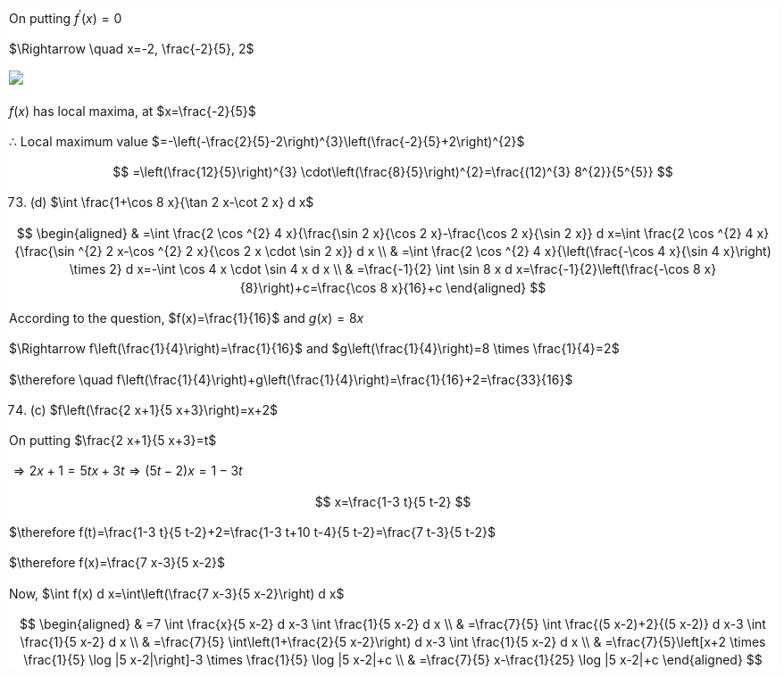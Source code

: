 On putting $f^{\prime}(x)=0$

$\Rightarrow \quad x=-2, \frac{-2}{5}, 2$

![](https://cdn.mathpix.com/cropped/2023_02_05_7f0f10c94dd34625f77bg-11.jpg?height=134&width=634&top_left_y=681&top_left_x=1051)

$f(x)$ has local maxima, at $x=\frac{-2}{5}$

$\therefore$ Local maximum value $=-\left(-\frac{2}{5}-2\right)^{3}\left(\frac{-2}{5}+2\right)^{2}$

$$
=\left(\frac{12}{5}\right)^{3} \cdot\left(\frac{8}{5}\right)^{2}=\frac{(12)^{3} 8^{2}}{5^{5}}
$$

73. (d) $\int \frac{1+\cos 8 x}{\tan 2 x-\cot 2 x} d x$

$$
\begin{aligned}
& =\int \frac{2 \cos ^{2} 4 x}{\frac{\sin 2 x}{\cos 2 x}-\frac{\cos 2 x}{\sin 2 x}} d x=\int \frac{2 \cos ^{2} 4 x}{\frac{\sin ^{2} 2 x-\cos ^{2} 2 x}{\cos 2 x \cdot \sin 2 x}} d x \\
& =\int \frac{2 \cos ^{2} 4 x}{\left(\frac{-\cos 4 x}{\sin 4 x}\right) \times 2} d x=-\int \cos 4 x \cdot \sin 4 x d x \\
& =\frac{-1}{2} \int \sin 8 x d x=\frac{-1}{2}\left(\frac{-\cos 8 x}{8}\right)+c=\frac{\cos 8 x}{16}+c
\end{aligned}
$$

According to the question, $f(x)=\frac{1}{16}$ and $g(x)=8 x$

$\Rightarrow f\left(\frac{1}{4}\right)=\frac{1}{16}$ and $g\left(\frac{1}{4}\right)=8 \times \frac{1}{4}=2$

$\therefore \quad f\left(\frac{1}{4}\right)+g\left(\frac{1}{4}\right)=\frac{1}{16}+2=\frac{33}{16}$

74. (c) $f\left(\frac{2 x+1}{5 x+3}\right)=x+2$

On putting $\frac{2 x+1}{5 x+3}=t$

$\Rightarrow 2 x+1=5 t x+3 t \Rightarrow(5 t-2) x=1-3 t$

$$
x=\frac{1-3 t}{5 t-2}
$$

$\therefore f(t)=\frac{1-3 t}{5 t-2}+2=\frac{1-3 t+10 t-4}{5 t-2}=\frac{7 t-3}{5 t-2}$

$\therefore f(x)=\frac{7 x-3}{5 x-2}$

Now, $\int f(x) d x=\int\left(\frac{7 x-3}{5 x-2}\right) d x$ 

$$
\begin{aligned}
& =7 \int \frac{x}{5 x-2} d x-3 \int \frac{1}{5 x-2} d x \\
& =\frac{7}{5} \int \frac{(5 x-2)+2}{(5 x-2)} d x-3 \int \frac{1}{5 x-2} d x \\
& =\frac{7}{5} \int\left(1+\frac{2}{5 x-2}\right) d x-3 \int \frac{1}{5 x-2} d x \\
& =\frac{7}{5}\left[x+2 \times \frac{1}{5} \log |5 x-2|\right]-3 \times \frac{1}{5} \log |5 x-2|+c \\
& =\frac{7}{5} x-\frac{1}{25} \log |5 x-2|+c
\end{aligned}
$$
